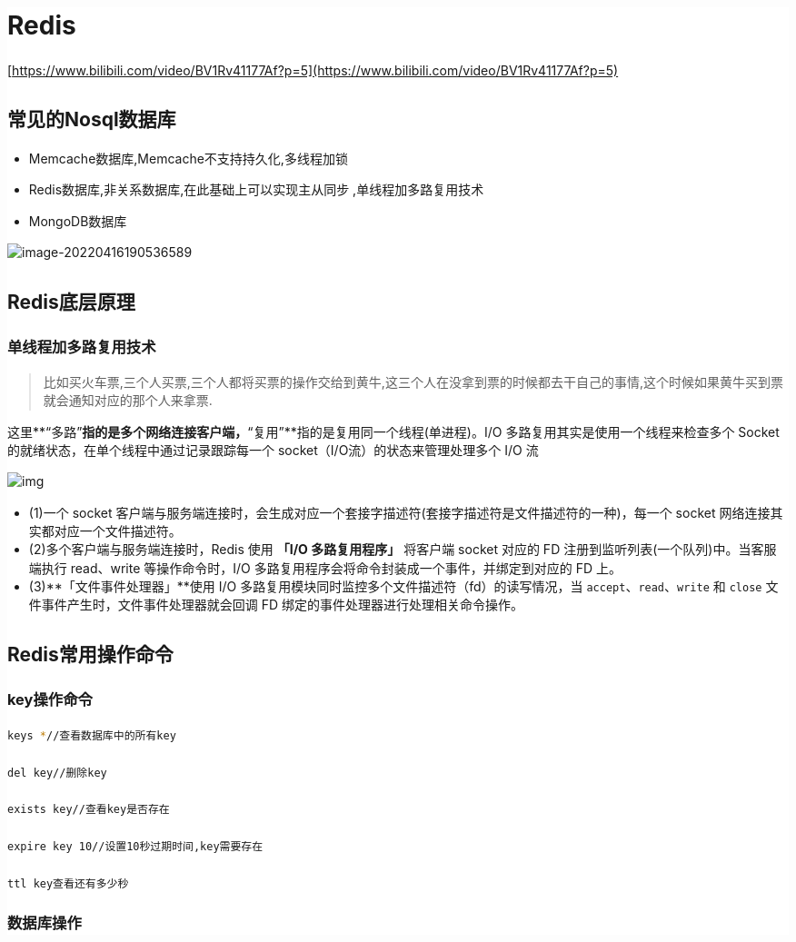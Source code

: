 



# Redis

[https://www.bilibili.com/video/BV1Rv41177Af?p=5](https://www.bilibili.com/video/BV1Rv41177Af?p=5)

## 常见的Nosql数据库

- Memcache数据库,Memcache不支持持久化,多线程加锁

- Redis数据库,非关系数据库,在此基础上可以实现主从同步 ,单线程加多路复用技术

- MongoDB数据库

![image-20220416190536589](https://s2.loli.net/2022/04/27/hSzcoVWpOyCuf8R.png)

## Redis底层原理

### 单线程加多路复用技术

> 比如买火车票,三个人买票,三个人都将买票的操作交给到黄牛,这三个人在没拿到票的时候都去干自己的事情,这个时候如果黄牛买到票就会通知对应的那个人来拿票.

这里**“多路”**指的是多个网络连接客户端，**“复用”**指的是复用同一个线程(单进程)。I/O 多路复用其实是使用一个线程来检查多个 Socket 的就绪状态，在单个线程中通过记录跟踪每一个 socket（I/O流）的状态来管理处理多个 I/O 流

![img](https://s2.loli.net/2022/04/27/G81tOe7XFQVUDd5.png)

- (1)一个 socket 客户端与服务端连接时，会生成对应一个套接字描述符(套接字描述符是文件描述符的一种)，每一个 socket 网络连接其实都对应一个文件描述符。
- (2)多个客户端与服务端连接时，Redis 使用 **「I/O 多路复用程序」** 将客户端 socket 对应的 FD 注册到监听列表(一个队列)中。当客服端执行 read、write 等操作命令时，I/O 多路复用程序会将命令封装成一个事件，并绑定到对应的 FD 上。
- (3)**「文件事件处理器」**使用 I/O 多路复用模块同时监控多个文件描述符（fd）的读写情况，当 `accept`、`read`、`write` 和 `close` 文件事件产生时，文件事件处理器就会回调 FD 绑定的事件处理器进行处理相关命令操作。

## Redis常用操作命令

### key操作命令

```bash
keys *//查看数据库中的所有key

del key//删除key

exists key//查看key是否存在

expire key 10//设置10秒过期时间,key需要存在

ttl key查看还有多少秒
```

### 数据库操作
